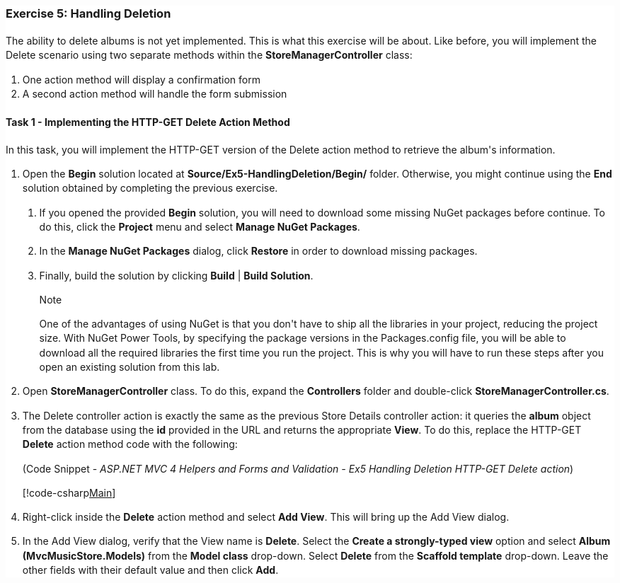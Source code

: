 <a id="Exercise_5_Handling_Deletion"></a>
### Exercise 5: Handling Deletion

The ability to delete albums is not yet implemented. This is what this exercise will be about. Like before, you will implement the Delete scenario using two separate methods within the **StoreManagerController** class:

1. One action method will display a confirmation form
2. A second action method will handle the form submission

<a id="Ex5Task1"></a>

<a id="Task_1_-_Implementing_the_HTTP-GET_Delete_Action_Method"></a>
#### Task 1 - Implementing the HTTP-GET Delete Action Method

In this task, you will implement the HTTP-GET version of the Delete action method to retrieve the album's information.

1. Open the **Begin** solution located at **Source/Ex5-HandlingDeletion/Begin/** folder. Otherwise, you might continue using the **End** solution obtained by completing the previous exercise.

   1. If you opened the provided **Begin** solution, you will need to download some missing NuGet packages before continue. To do this, click the **Project** menu and select **Manage NuGet Packages**.
   2. In the **Manage NuGet Packages** dialog, click **Restore** in order to download missing packages.
   3. Finally, build the solution by clicking **Build** | **Build Solution**.

      > [!NOTE]
      > One of the advantages of using NuGet is that you don't have to ship all the libraries in your project, reducing the project size. With NuGet Power Tools, by specifying the package versions in the Packages.config file, you will be able to download all the required libraries the first time you run the project. This is why you will have to run these steps after you open an existing solution from this lab.
2. Open **StoreManagerController** class. To do this, expand the **Controllers** folder and double-click **StoreManagerController.cs**.
3. The Delete controller action is exactly the same as the previous Store Details controller action: it queries the **album** object from the database using the **id** provided in the URL and returns the appropriate **View**. To do this, replace the HTTP-GET **Delete** action method code with the following:

    (Code Snippet - *ASP.NET MVC 4 Helpers and Forms and Validation - Ex5 Handling Deletion HTTP-GET Delete action*)

    [!code-csharp[Main](aspnet-mvc-4-helpers-forms-and-validation/samples/sample15.cs)]
4. Right-click inside the **Delete** action method and select **Add View**. This will bring up the Add View dialog.
5. In the Add View dialog, verify that the View name is **Delete**. Select the **Create a strongly-typed view** option and select **Album (MvcMusicStore.Models)** from the **Model class** drop-down. Select **Delete** from the **Scaffold template** drop-down. Leave the other fields with their default value and then click **Add**.
